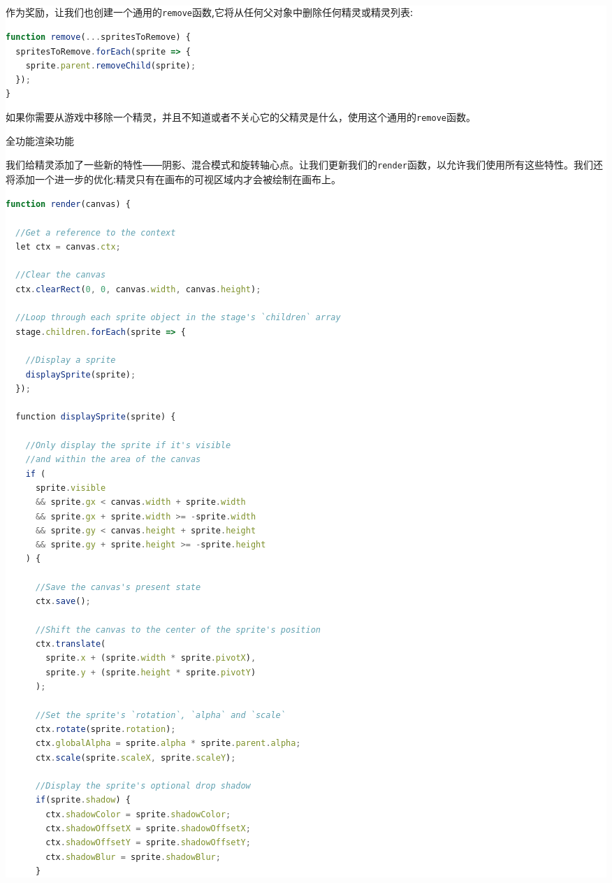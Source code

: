 作为奖励，让我们也创建一个通用的`remove`函数,它将从任何父对象中删除任何精灵或精灵列表:

```js
function remove(...spritesToRemove) {
  spritesToRemove.forEach(sprite => {
    sprite.parent.removeChild(sprite);
  });
}
```

如果你需要从游戏中移除一个精灵，并且不知道或者不关心它的父精灵是什么，使用这个通用的`remove`函数。

全功能渲染功能

我们给精灵添加了一些新的特性——阴影、混合模式和旋转轴心点。让我们更新我们的`render`函数，以允许我们使用所有这些特性。我们还将添加一个进一步的优化:精灵只有在画布的可视区域内才会被绘制在画布上。

```js
function render(canvas) {

  //Get a reference to the context
  let ctx = canvas.ctx;

  //Clear the canvas
  ctx.clearRect(0, 0, canvas.width, canvas.height);

  //Loop through each sprite object in the stage's `children` array
  stage.children.forEach(sprite => {

    //Display a sprite
    displaySprite(sprite);
  });

  function displaySprite(sprite) {

    //Only display the sprite if it's visible
    //and within the area of the canvas
    if (
      sprite.visible
      && sprite.gx < canvas.width + sprite.width
      && sprite.gx + sprite.width >= -sprite.width
      && sprite.gy < canvas.height + sprite.height
      && sprite.gy + sprite.height >= -sprite.height
    ) {

      //Save the canvas's present state
      ctx.save();

      //Shift the canvas to the center of the sprite's position
      ctx.translate(
        sprite.x + (sprite.width * sprite.pivotX),
        sprite.y + (sprite.height * sprite.pivotY)
      );

      //Set the sprite's `rotation`, `alpha` and `scale`
      ctx.rotate(sprite.rotation);
      ctx.globalAlpha = sprite.alpha * sprite.parent.alpha;
      ctx.scale(sprite.scaleX, sprite.scaleY);

      //Display the sprite's optional drop shadow
      if(sprite.shadow) {
        ctx.shadowColor = sprite.shadowColor;
        ctx.shadowOffsetX = sprite.shadowOffsetX;
        ctx.shadowOffsetY = sprite.shadowOffsetY;
        ctx.shadowBlur = sprite.shadowBlur;
      }
```